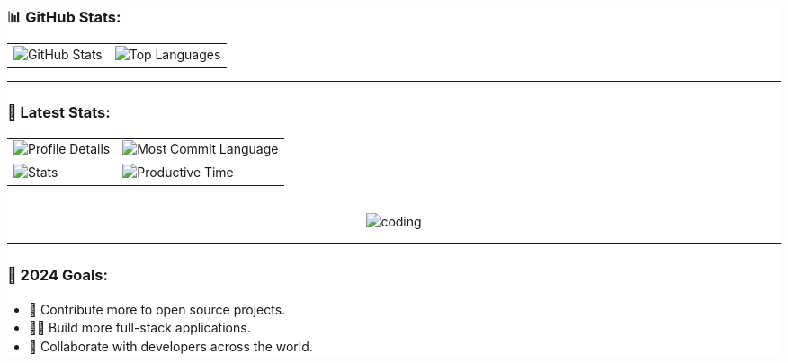 
### 📊 GitHub Stats:

<div align="center">
  <table style="width:100%;">
    <tr>
      <td align="center">
        <img src="https://github-readme-stats.vercel.app/api?username=ShUBHaMJHA9&show_icons=true&theme=radical" alt="GitHub Stats" />
      </td>
      <td align="center">
        <img src="https://github-readme-stats.vercel.app/api/top-langs/?username=ShUBHaMJHA9&layout=compact&theme=radical" alt="Top Languages" />
      </td>
    </tr>
  </table>
</div>

---

### 🚀 Latest Stats:
<div align="center">
  <table>
    <tr>
      <td>
        <img src="https://github-profile-summary-cards.vercel.app/api/cards/profile-details?username=ShUBHaMJHA9&theme=monokai" alt="Profile Details" />
      </td>
      <td>
        <img src="https://github-profile-summary-cards.vercel.app/api/cards/most-commit-language?username=ShUBHaMJHA9&theme=monokai" alt="Most Commit Language" />
      </td>
    </tr>
    <tr>
      <td>
        <img src="https://github-profile-summary-cards.vercel.app/api/cards/stats?username=ShUBHaMJHA9&theme=monokai" alt="Stats" />
      </td>
      <td>
        <img src="https://github-profile-summary-cards.vercel.app/api/cards/productive-time?username=ShUBHaMJHA9&theme=monokai" alt="Productive Time" />
      </td>
    </tr>
  </table>
</div>

---

<div align="center">
  <img align="center" src="https://user-images.githubusercontent.com/55389276/140866485-8fb1c876-9a8f-4d6a-98dc-08c4981eaf70.gif" alt="coding" width="400" />
</div>

---

### 🎯 2024 Goals:
- 🌱 Contribute more to open source projects.
- 👨‍💻 Build more full-stack applications.
- 💬 Collaborate with developers across the world.

